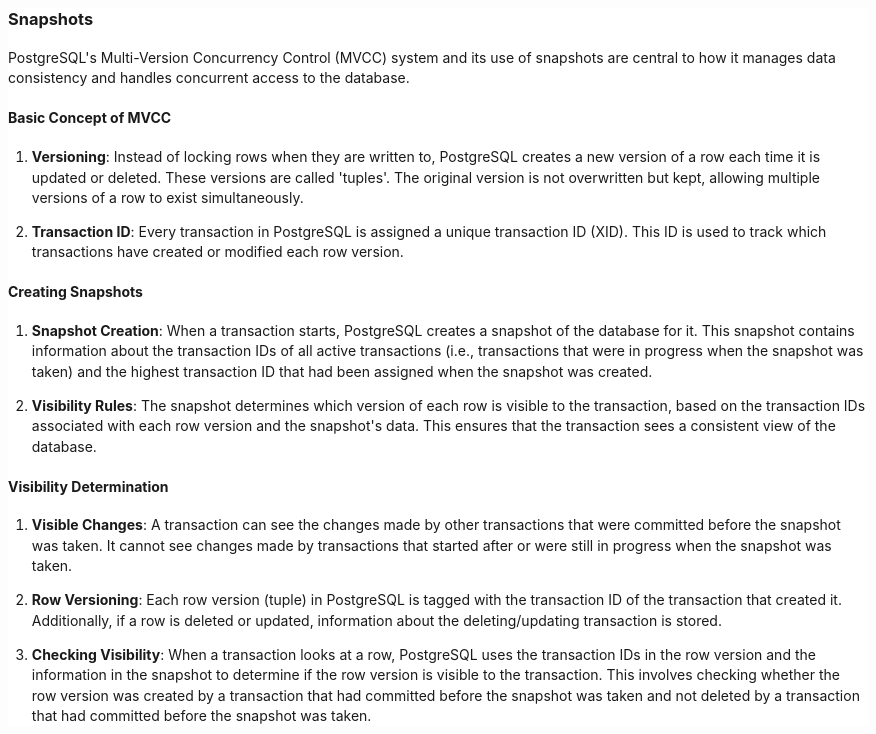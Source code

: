 ### Snapshots

PostgreSQL's Multi-Version Concurrency Control (MVCC) system and its use of snapshots are central to how it manages data
consistency and handles concurrent access to the database.

#### Basic Concept of MVCC

1. **Versioning**: Instead of locking rows when they are written to, PostgreSQL creates a new version of a row each time
   it is updated or deleted. These versions are called 'tuples'. The original version is not overwritten but kept,
   allowing multiple versions of a row to exist simultaneously.

2. **Transaction ID**: Every transaction in PostgreSQL is assigned a unique transaction ID (XID). This ID is used to
   track which transactions have created or modified each row version.

#### Creating Snapshots

1. **Snapshot Creation**: When a transaction starts, PostgreSQL creates a snapshot of the database for it. This snapshot
   contains information about the transaction IDs of all active transactions (i.e., transactions that were in progress
   when the snapshot was taken) and the highest transaction ID that had been assigned when the snapshot was created.

2. **Visibility Rules**: The snapshot determines which version of each row is visible to the transaction, based on the
   transaction IDs associated with each row version and the snapshot's data. This ensures that the transaction sees a
   consistent view of the database.

#### Visibility Determination

1. **Visible Changes**: A transaction can see the changes made by other transactions that were committed before the
   snapshot was taken. It cannot see changes made by transactions that started after or were still in progress when the
   snapshot was taken.

2. **Row Versioning**: Each row version (tuple) in PostgreSQL is tagged with the transaction ID of the transaction that
   created it. Additionally, if a row is deleted or updated, information about the deleting/updating transaction is
   stored.

3. **Checking Visibility**: When a transaction looks at a row, PostgreSQL uses the transaction IDs in the row version
   and the information in the snapshot to determine if the row version is visible to the transaction. This involves
   checking whether the row version was created by a transaction that had committed before the snapshot was taken and
   not deleted by a transaction that had committed before the snapshot was taken.
